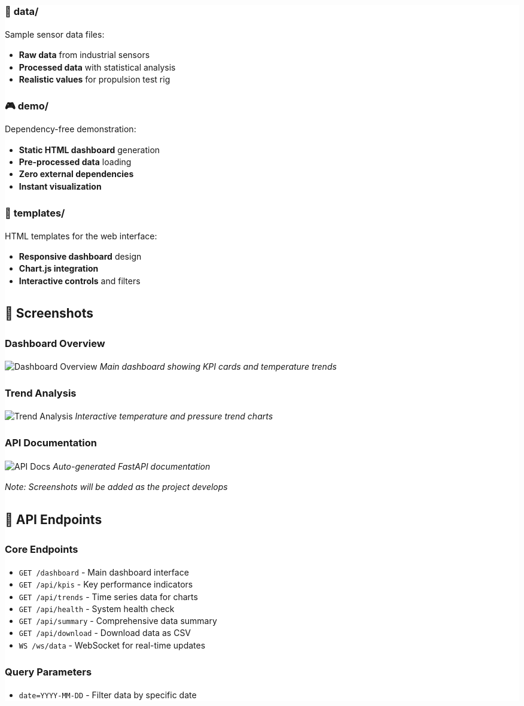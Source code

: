 ### 📁 **data/**
Sample sensor data files:
- **Raw data** from industrial sensors
- **Processed data** with statistical analysis
- **Realistic values** for propulsion test rig

### 🎮 **demo/**
Dependency-free demonstration:
- **Static HTML dashboard** generation
- **Pre-processed data** loading
- **Zero external dependencies**
- **Instant visualization**

### 🎨 **templates/**
HTML templates for the web interface:
- **Responsive dashboard** design
- **Chart.js integration**
- **Interactive controls** and filters

## 📸 Screenshots

### Dashboard Overview
![Dashboard Overview](screenshots/dashboard.png)
*Main dashboard showing KPI cards and temperature trends*

### Trend Analysis
![Trend Analysis](screenshots/trend_graph.png)
*Interactive temperature and pressure trend charts*

### API Documentation
![API Docs](screenshots/api_docs.png)
*Auto-generated FastAPI documentation*

*Note: Screenshots will be added as the project develops*

## 🔧 API Endpoints

### Core Endpoints
- `GET /dashboard` - Main dashboard interface
- `GET /api/kpis` - Key performance indicators
- `GET /api/trends` - Time series data for charts
- `GET /api/health` - System health check
- `GET /api/summary` - Comprehensive data summary
- `GET /api/download` - Download data as CSV
- `WS /ws/data` - WebSocket for real-time updates

### Query Parameters
- `date=YYYY-MM-DD` - Filter data by specific date
